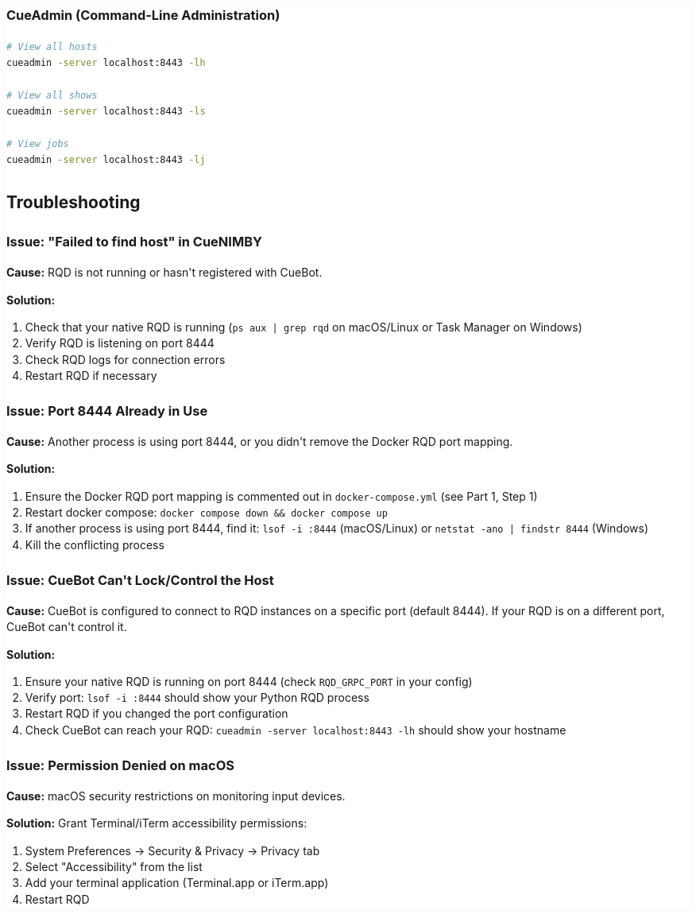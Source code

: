 ### CueAdmin (Command-Line Administration)

```bash
# View all hosts
cueadmin -server localhost:8443 -lh

# View all shows
cueadmin -server localhost:8443 -ls

# View jobs
cueadmin -server localhost:8443 -lj
```

## Troubleshooting

### Issue: "Failed to find host" in CueNIMBY

**Cause:** RQD is not running or hasn't registered with CueBot.

**Solution:**
1. Check that your native RQD is running (`ps aux | grep rqd` on macOS/Linux or Task Manager on Windows)
2. Verify RQD is listening on port 8444
3. Check RQD logs for connection errors
4. Restart RQD if necessary

### Issue: Port 8444 Already in Use

**Cause:** Another process is using port 8444, or you didn't remove the Docker RQD port mapping.

**Solution:**
1. Ensure the Docker RQD port mapping is commented out in `docker-compose.yml` (see Part 1, Step 1)
2. Restart docker compose: `docker compose down && docker compose up`
3. If another process is using port 8444, find it: `lsof -i :8444` (macOS/Linux) or `netstat -ano | findstr 8444` (Windows)
4. Kill the conflicting process

### Issue: CueBot Can't Lock/Control the Host

**Cause:** CueBot is configured to connect to RQD instances on a specific port (default 8444). If your RQD is on a different port, CueBot can't control it.

**Solution:**
1. Ensure your native RQD is running on port 8444 (check `RQD_GRPC_PORT` in your config)
2. Verify port: `lsof -i :8444` should show your Python RQD process
3. Restart RQD if you changed the port configuration
4. Check CueBot can reach your RQD: `cueadmin -server localhost:8443 -lh` should show your hostname

### Issue: Permission Denied on macOS

**Cause:** macOS security restrictions on monitoring input devices.

**Solution:**
Grant Terminal/iTerm accessibility permissions:
1. System Preferences -> Security & Privacy -> Privacy tab
2. Select "Accessibility" from the list
3. Add your terminal application (Terminal.app or iTerm.app)
4. Restart RQD
